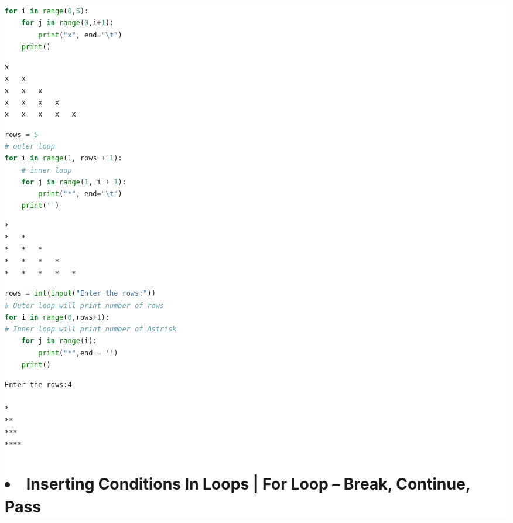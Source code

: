     


```python
for i in range(0,5):
    for j in range(0,i+1):
        print("x", end="\t")
    print()
```

    x	
    x	x	
    x	x	x	
    x	x	x	x	
    x	x	x	x	x	
    


```python
rows = 5
# outer loop
for i in range(1, rows + 1):
    # inner loop
    for j in range(1, i + 1):
        print("*", end="\t")
    print('')
```

    *	
    *	*	
    *	*	*	
    *	*	*	*	
    *	*	*	*	*	
    


```python
rows = int(input("Enter the rows:"))  
# Outer loop will print number of rows  
for i in range(0,rows+1):  
# Inner loop will print number of Astrisk  
    for j in range(i):  
        print("*",end = '')  
    print()  
```

    Enter the rows:4
    
    *
    **
    ***
    ****
    

# <li style='font-family; times, serif; font-size:20pt;'>Inserting Conditions In Loops | For Loop – Break, Continue, Pass</li>
